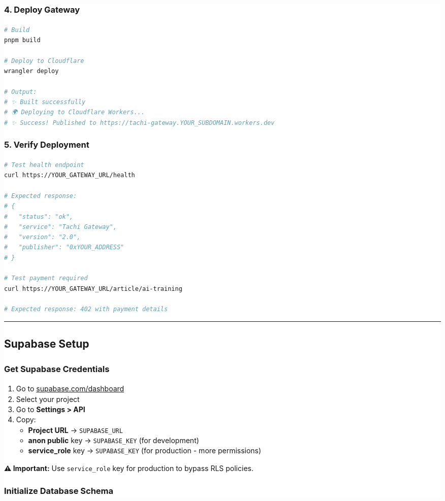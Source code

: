 ### 4. Deploy Gateway

```bash
# Build
pnpm build

# Deploy to Cloudflare
wrangler deploy

# Output:
# ✨ Built successfully
# 🌍 Deploying to Cloudflare Workers...
# ✨ Success! Published to https://tachi-gateway.YOUR_SUBDOMAIN.workers.dev
```

### 5. Verify Deployment

```bash
# Test health endpoint
curl https://YOUR_GATEWAY_URL/health

# Expected response:
# {
#   "status": "ok",
#   "service": "Tachi Gateway",
#   "version": "2.0",
#   "publisher": "0xYOUR_ADDRESS"
# }

# Test payment required
curl https://YOUR_GATEWAY_URL/article/ai-training

# Expected response: 402 with payment details
```

---

## Supabase Setup

### Get Supabase Credentials

1. Go to [supabase.com/dashboard](https://supabase.com/dashboard)
2. Select your project
3. Go to **Settings > API**
4. Copy:
   - **Project URL** → `SUPABASE_URL`
   - **anon public** key → `SUPABASE_KEY` (for development)
   - **service_role** key → `SUPABASE_KEY` (for production - more permissions)

**⚠️ Important:** Use `service_role` key for production to bypass RLS policies.

### Initialize Database Schema
